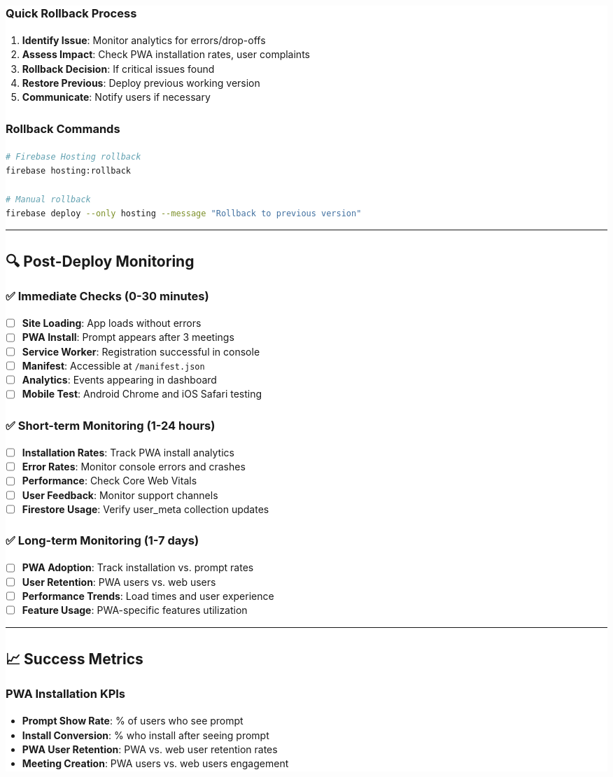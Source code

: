 ### Quick Rollback Process
1. **Identify Issue**: Monitor analytics for errors/drop-offs
2. **Assess Impact**: Check PWA installation rates, user complaints
3. **Rollback Decision**: If critical issues found
4. **Restore Previous**: Deploy previous working version
5. **Communicate**: Notify users if necessary

### Rollback Commands
```bash
# Firebase Hosting rollback
firebase hosting:rollback

# Manual rollback
firebase deploy --only hosting --message "Rollback to previous version"
```

---

## 🔍 Post-Deploy Monitoring

### ✅ Immediate Checks (0-30 minutes)
- [ ] **Site Loading**: App loads without errors
- [ ] **PWA Install**: Prompt appears after 3 meetings
- [ ] **Service Worker**: Registration successful in console
- [ ] **Manifest**: Accessible at `/manifest.json`
- [ ] **Analytics**: Events appearing in dashboard
- [ ] **Mobile Test**: Android Chrome and iOS Safari testing

### ✅ Short-term Monitoring (1-24 hours)  
- [ ] **Installation Rates**: Track PWA install analytics
- [ ] **Error Rates**: Monitor console errors and crashes
- [ ] **Performance**: Check Core Web Vitals
- [ ] **User Feedback**: Monitor support channels
- [ ] **Firestore Usage**: Verify user_meta collection updates

### ✅ Long-term Monitoring (1-7 days)
- [ ] **PWA Adoption**: Track installation vs. prompt rates
- [ ] **User Retention**: PWA users vs. web users
- [ ] **Performance Trends**: Load times and user experience
- [ ] **Feature Usage**: PWA-specific features utilization

---

## 📈 Success Metrics

### PWA Installation KPIs
- **Prompt Show Rate**: % of users who see prompt
- **Install Conversion**: % who install after seeing prompt  
- **PWA User Retention**: PWA vs. web user retention rates
- **Meeting Creation**: PWA users vs. web users engagement
